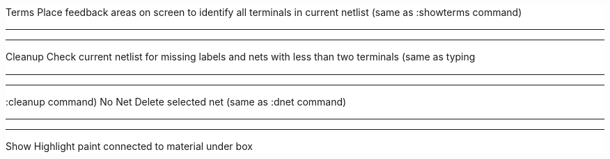 <tr id="TBL-1-16-" class="odd" style="vertical-align:baseline;">
<td id="TBL-1-16-1" class="td11"
style="text-align: left; white-space: nowrap;">Terms</td>
<td id="TBL-1-16-2" class="td11"
style="text-align: left; white-space: nowrap;">Place feedback areas on
screen to identify all terminals</td>
</tr>
<tr id="TBL-1-17-" class="even" style="vertical-align:baseline;">
<td id="TBL-1-17-1" class="td11"
style="text-align: left; white-space: nowrap;"></td>
<td id="TBL-1-17-2" class="td11"
style="text-align: left; white-space: nowrap;">in current netlist (same
as <span class="ptmb7t-x-x-120">:showterms </span>command)</td>
</tr>
<tr class="odd hline">
<td><hr /></td>
<td><hr /></td>
</tr>
<tr id="TBL-1-18-" class="even" style="vertical-align:baseline;">
<td id="TBL-1-18-1" class="td11"
style="text-align: left; white-space: nowrap;">Cleanup</td>
<td id="TBL-1-18-2" class="td11"
style="text-align: left; white-space: nowrap;">Check current netlist for
missing labels and nets</td>
</tr>
<tr id="TBL-1-19-" class="odd" style="vertical-align:baseline;">
<td id="TBL-1-19-1" class="td11"
style="text-align: left; white-space: nowrap;"></td>
<td id="TBL-1-19-2" class="td11"
style="text-align: left; white-space: nowrap;">with less than two
terminals (same as typing</td>
</tr>
<tr class="even hline">
<td><hr /></td>
<td><hr /></td>
</tr>
<tr id="TBL-1-20-" class="odd" style="vertical-align:baseline;">
<td id="TBL-1-20-1" class="td11"
style="text-align: left; white-space: nowrap;"></td>
<td id="TBL-1-20-2" class="td11"
style="text-align: left; white-space: nowrap;"><span
class="ptmb7t-x-x-120">:cleanup </span>command)</td>
</tr>
<tr id="TBL-1-21-" class="even" style="vertical-align:baseline;">
<td id="TBL-1-21-1" class="td11"
style="text-align: left; white-space: nowrap;">No Net</td>
<td id="TBL-1-21-2" class="td11"
style="text-align: left; white-space: nowrap;">Delete selected net (same
as <span class="ptmb7t-x-x-120">:dnet </span>command)</td>
</tr>
<tr class="odd hline">
<td><hr /></td>
<td><hr /></td>
</tr>
<tr id="TBL-1-22-" class="even" style="vertical-align:baseline;">
<td id="TBL-1-22-1" class="td11"
style="text-align: left; white-space: nowrap;">Show</td>
<td id="TBL-1-22-2" class="td11"
style="text-align: left; white-space: nowrap;">Highlight paint connected
to material under box</td>
</tr>
<tr id="TBL-1-23-" class="odd" style="vertical-align:baseline;">
<td id="TBL-1-23-1" class="td11"
style="text-align: left; white-space: nowrap;"></td>